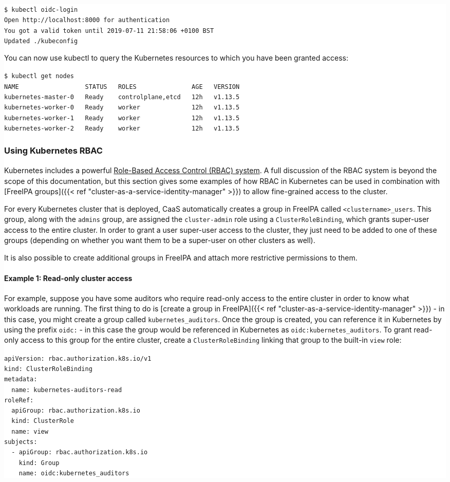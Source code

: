     
    
    $ kubectl oidc-login
    Open http://localhost:8000 for authentication
    You got a valid token until 2019-07-11 21:58:06 +0100 BST
    Updated ./kubeconfig
    

You can now use kubectl to query the Kubernetes resources to which you have
been granted access:

    
    
    $ kubectl get nodes
    NAME                  STATUS   ROLES               AGE   VERSION
    kubernetes-master-0   Ready    controlplane,etcd   12h   v1.13.5
    kubernetes-worker-0   Ready    worker              12h   v1.13.5
    kubernetes-worker-1   Ready    worker              12h   v1.13.5
    kubernetes-worker-2   Ready    worker              12h   v1.13.5
    

### Using Kubernetes RBAC

Kubernetes includes a powerful [Role-Based Access Control (RBAC)
system](https://kubernetes.io/docs/reference/access-authn-authz/rbac/). A full
discussion of the RBAC system is beyond the scope of this documentation, but
this section gives some examples of how RBAC in Kubernetes can be used in
combination with [FreeIPA groups]({{< ref "cluster-as-a-service-identity-manager" >}}) to allow fine-grained access to the cluster.

For every Kubernetes cluster that is deployed, CaaS automatically creates a
group in FreeIPA called `<clustername>_users`. This group, along with the
`admins` group, are assigned the `cluster-admin` role using a
`ClusterRoleBinding`, which grants super-user access to the entire cluster. In
order to grant a user super-user access to the cluster, they just need to be
added to one of these groups (depending on whether you want them to be a
super-user on other clusters as well).

It is also possible to create additional groups in FreeIPA and attach more
restrictive permissions to them.

#### Example 1: Read-only cluster access

For example, suppose you have some auditors who require read-only access to
the entire cluster in order to know what workloads are running. The first
thing to do is [create a group in FreeIPA]({{< ref "cluster-as-a-service-identity-manager" >}}) \- in this case, you might create a group called
`kubernetes_auditors`. Once the group is created, you can reference it in
Kubernetes by using the prefix `oidc:` \- in this case the group would be
referenced in Kubernetes as `oidc:kubernetes_auditors`. To grant read-only
access to this group for the entire cluster, create a `ClusterRoleBinding`
linking that group to the built-in `view` role:

    
    
    apiVersion: rbac.authorization.k8s.io/v1
    kind: ClusterRoleBinding
    metadata:
      name: kubernetes-auditors-read
    roleRef:
      apiGroup: rbac.authorization.k8s.io
      kind: ClusterRole
      name: view
    subjects:
      - apiGroup: rbac.authorization.k8s.io
        kind: Group
        name: oidc:kubernetes_auditors
    